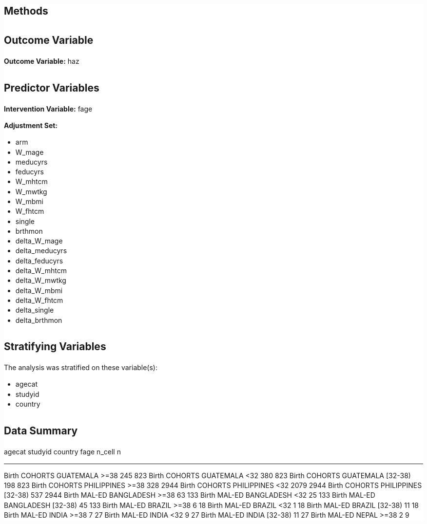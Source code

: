





## Methods
## Outcome Variable

**Outcome Variable:** haz

## Predictor Variables

**Intervention Variable:** fage

**Adjustment Set:**

* arm
* W_mage
* meducyrs
* feducyrs
* W_mhtcm
* W_mwtkg
* W_mbmi
* W_fhtcm
* single
* brthmon
* delta_W_mage
* delta_meducyrs
* delta_feducyrs
* delta_W_mhtcm
* delta_W_mwtkg
* delta_W_mbmi
* delta_W_fhtcm
* delta_single
* delta_brthmon

## Stratifying Variables

The analysis was stratified on these variable(s):

* agecat
* studyid
* country

## Data Summary

agecat      studyid         country                        fage       n_cell       n
----------  --------------  -----------------------------  --------  -------  ------
Birth       COHORTS         GUATEMALA                      >=38          245     823
Birth       COHORTS         GUATEMALA                      <32           380     823
Birth       COHORTS         GUATEMALA                      [32-38)       198     823
Birth       COHORTS         PHILIPPINES                    >=38          328    2944
Birth       COHORTS         PHILIPPINES                    <32          2079    2944
Birth       COHORTS         PHILIPPINES                    [32-38)       537    2944
Birth       MAL-ED          BANGLADESH                     >=38           63     133
Birth       MAL-ED          BANGLADESH                     <32            25     133
Birth       MAL-ED          BANGLADESH                     [32-38)        45     133
Birth       MAL-ED          BRAZIL                         >=38            6      18
Birth       MAL-ED          BRAZIL                         <32             1      18
Birth       MAL-ED          BRAZIL                         [32-38)        11      18
Birth       MAL-ED          INDIA                          >=38            7      27
Birth       MAL-ED          INDIA                          <32             9      27
Birth       MAL-ED          INDIA                          [32-38)        11      27
Birth       MAL-ED          NEPAL                          >=38            2       9